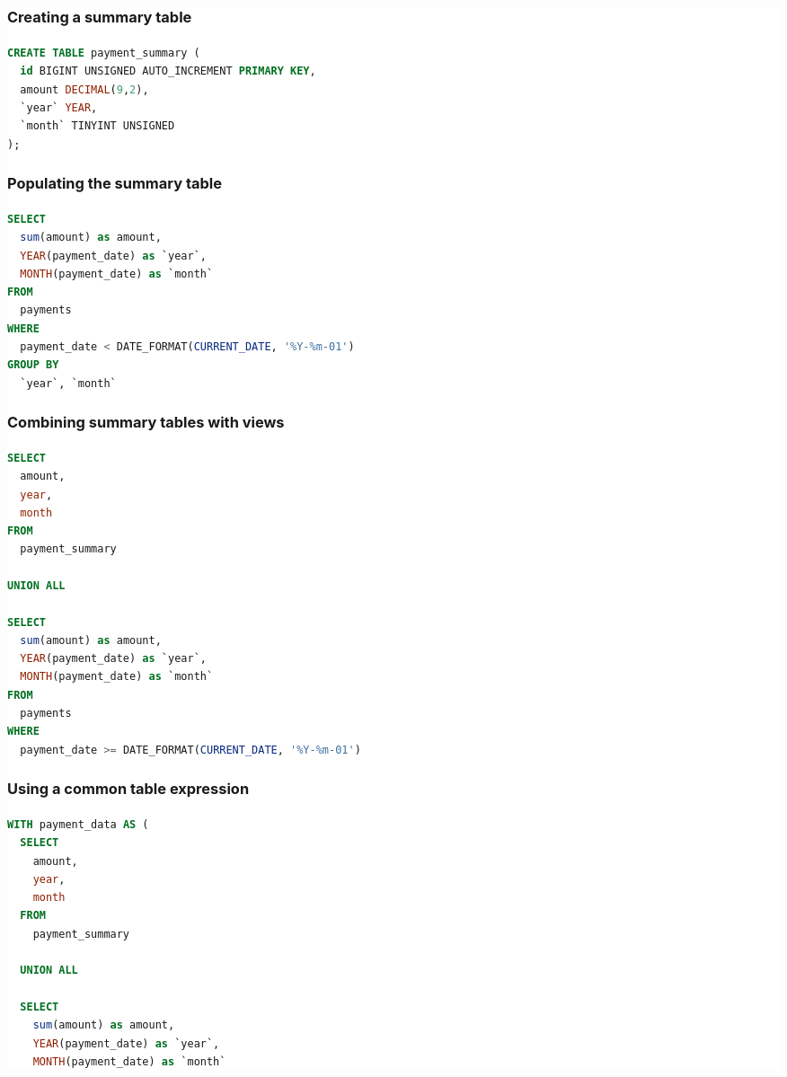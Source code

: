 ### Creating a summary table

```sql
CREATE TABLE payment_summary (
  id BIGINT UNSIGNED AUTO_INCREMENT PRIMARY KEY,
  amount DECIMAL(9,2),
  `year` YEAR,
  `month` TINYINT UNSIGNED
);
```

### Populating the summary table

```sql
SELECT
  sum(amount) as amount,
  YEAR(payment_date) as `year`,
  MONTH(payment_date) as `month`
FROM
  payments
WHERE
  payment_date < DATE_FORMAT(CURRENT_DATE, '%Y-%m-01')
GROUP BY
  `year`, `month`
```

### Combining summary tables with views

```sql
SELECT
  amount,
  year,
  month
FROM
  payment_summary

UNION ALL

SELECT
  sum(amount) as amount,
  YEAR(payment_date) as `year`,
  MONTH(payment_date) as `month`
FROM
  payments
WHERE
  payment_date >= DATE_FORMAT(CURRENT_DATE, '%Y-%m-01')
```

### Using a common table expression

```sql
WITH payment_data AS (
  SELECT
    amount,
    year,
    month
  FROM
    payment_summary

  UNION ALL

  SELECT
    sum(amount) as amount,
    YEAR(payment_date) as `year`,
    MONTH(payment_date) as `month`
```